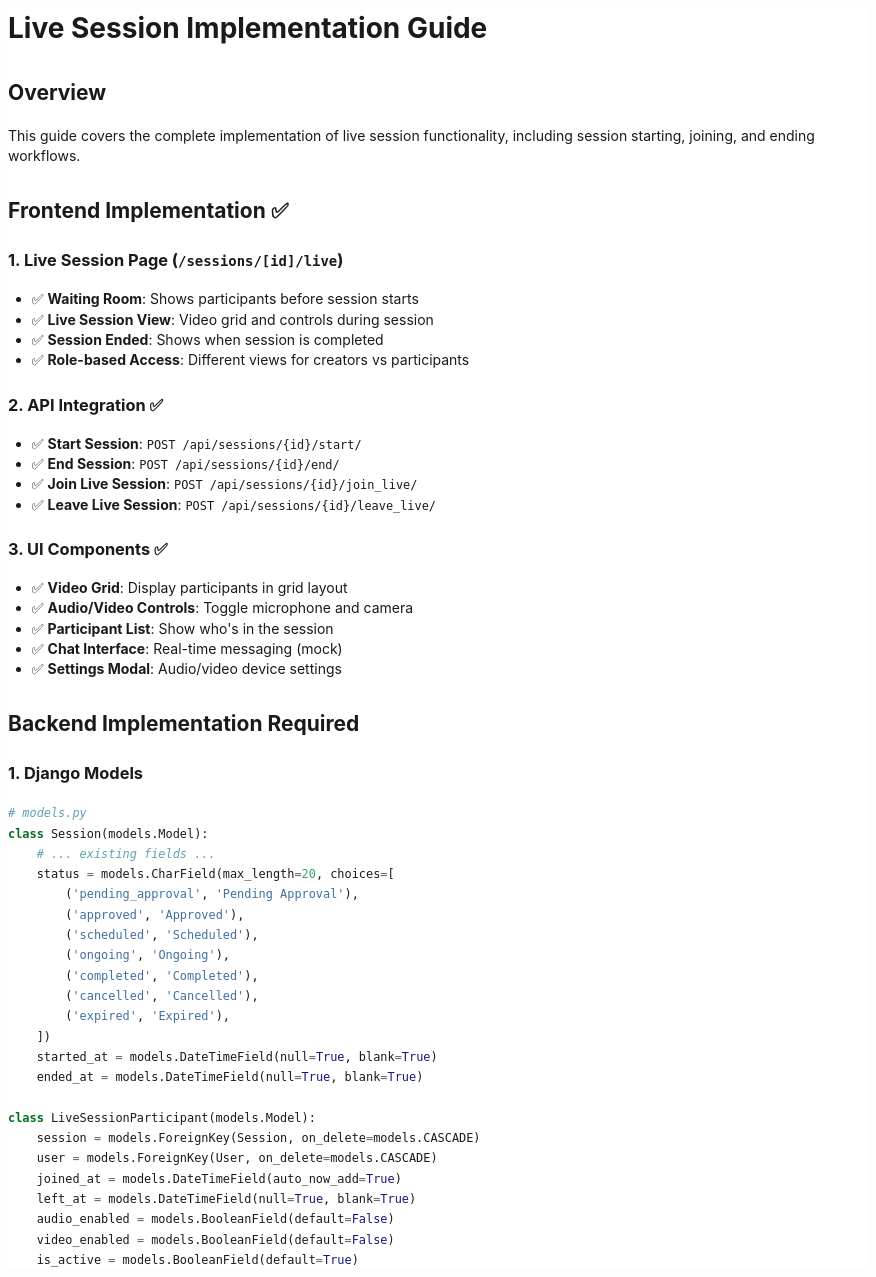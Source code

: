 # Live Session Implementation Guide

## Overview

This guide covers the complete implementation of live session functionality, including session starting, joining, and ending workflows.

## Frontend Implementation ✅

### 1. **Live Session Page** (`/sessions/[id]/live`)

- ✅ **Waiting Room**: Shows participants before session starts
- ✅ **Live Session View**: Video grid and controls during session
- ✅ **Session Ended**: Shows when session is completed
- ✅ **Role-based Access**: Different views for creators vs participants

### 2. **API Integration** ✅

- ✅ **Start Session**: `POST /api/sessions/{id}/start/`
- ✅ **End Session**: `POST /api/sessions/{id}/end/`
- ✅ **Join Live Session**: `POST /api/sessions/{id}/join_live/`
- ✅ **Leave Live Session**: `POST /api/sessions/{id}/leave_live/`

### 3. **UI Components** ✅

- ✅ **Video Grid**: Display participants in grid layout
- ✅ **Audio/Video Controls**: Toggle microphone and camera
- ✅ **Participant List**: Show who's in the session
- ✅ **Chat Interface**: Real-time messaging (mock)
- ✅ **Settings Modal**: Audio/video device settings

## Backend Implementation Required

### 1. **Django Models**

```python
# models.py
class Session(models.Model):
    # ... existing fields ...
    status = models.CharField(max_length=20, choices=[
        ('pending_approval', 'Pending Approval'),
        ('approved', 'Approved'),
        ('scheduled', 'Scheduled'),
        ('ongoing', 'Ongoing'),
        ('completed', 'Completed'),
        ('cancelled', 'Cancelled'),
        ('expired', 'Expired'),
    ])
    started_at = models.DateTimeField(null=True, blank=True)
    ended_at = models.DateTimeField(null=True, blank=True)

class LiveSessionParticipant(models.Model):
    session = models.ForeignKey(Session, on_delete=models.CASCADE)
    user = models.ForeignKey(User, on_delete=models.CASCADE)
    joined_at = models.DateTimeField(auto_now_add=True)
    left_at = models.DateTimeField(null=True, blank=True)
    audio_enabled = models.BooleanField(default=False)
    video_enabled = models.BooleanField(default=False)
    is_active = models.BooleanField(default=True)
```
